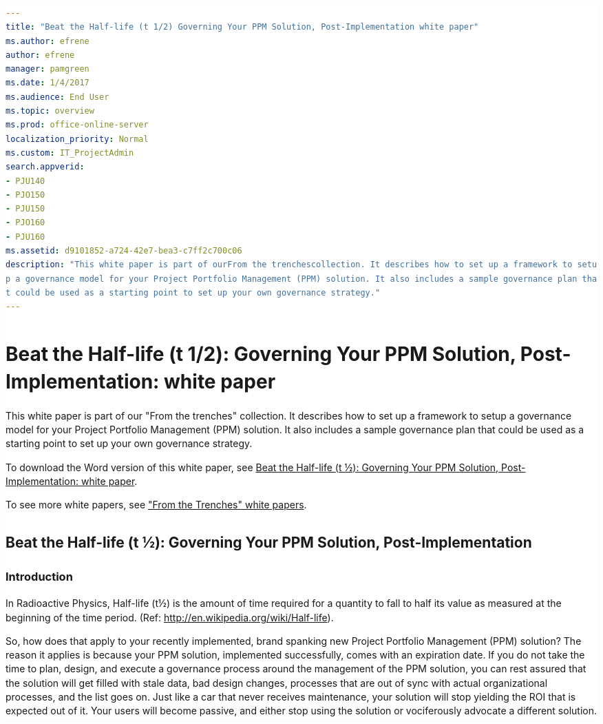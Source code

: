 ```yaml
---
title: "Beat the Half-life (t 1/2) Governing Your PPM Solution, Post-Implementation white paper"
ms.author: efrene
author: efrene
manager: pamgreen
ms.date: 1/4/2017
ms.audience: End User
ms.topic: overview
ms.prod: office-online-server
localization_priority: Normal
ms.custom: IT_ProjectAdmin
search.appverid:
- PJU140
- PJO150
- PJU150
- PJO160
- PJU160
ms.assetid: d9101852-a724-42e7-bea3-c7ff2c700c06
description: "This white paper is part of ourFrom the trenchescollection. It describes how to set up a framework to setup a governance model for your Project Portfolio Management (PPM) solution. It also includes a sample governance plan that could be used as a starting point to set up your own governance strategy."
---
```


# Beat the Half-life (t 1/2): Governing Your PPM Solution, Post-Implementation: white paper

This white paper is part of our "From the trenches" collection. It describes how to set up a framework to setup a governance model for your Project Portfolio Management (PPM) solution. It also includes a sample governance plan that could be used as a starting point to set up your own governance strategy.
  
To download the Word version of this white paper, see [Beat the Half-life (t ½): Governing Your PPM Solution, Post-Implementation: white paper](https://go.microsoft.com/fwlink/?LinkId=393527).
  
To see more white papers, see ["From the Trenches" white papers](https://support.office.com/article/faec6b1a-c217-4c79-b8c4-0514f402106b).
  
## Beat the Half-life (t ½): Governing Your PPM Solution, Post-Implementation

### Introduction

In Radioactive Physics, Half-life (t½) is the amount of time required for a quantity to fall to half its value as measured at the beginning of the time period. (Ref: http://en.wikipedia.org/wiki/Half-life).
  
So, how does that apply to your recently implemented, brand spanking new Project Portfolio Management (PPM) solution? The reason it applies is because your PPM solution, implemented successfully, comes with an expiration date. If you do not take the time to plan, design, and execute a governance process around the management of the PPM solution, you can rest assured that the solution will get filled with stale data, bad design changes, processes that are out of sync with actual organizational processes, and the list goes on. Just like a car that never receives maintenance, your solution will stop yielding the ROI that is expected out of it. Your users will become passive, and either stop using the solution or vociferously advocate a different solution.
  